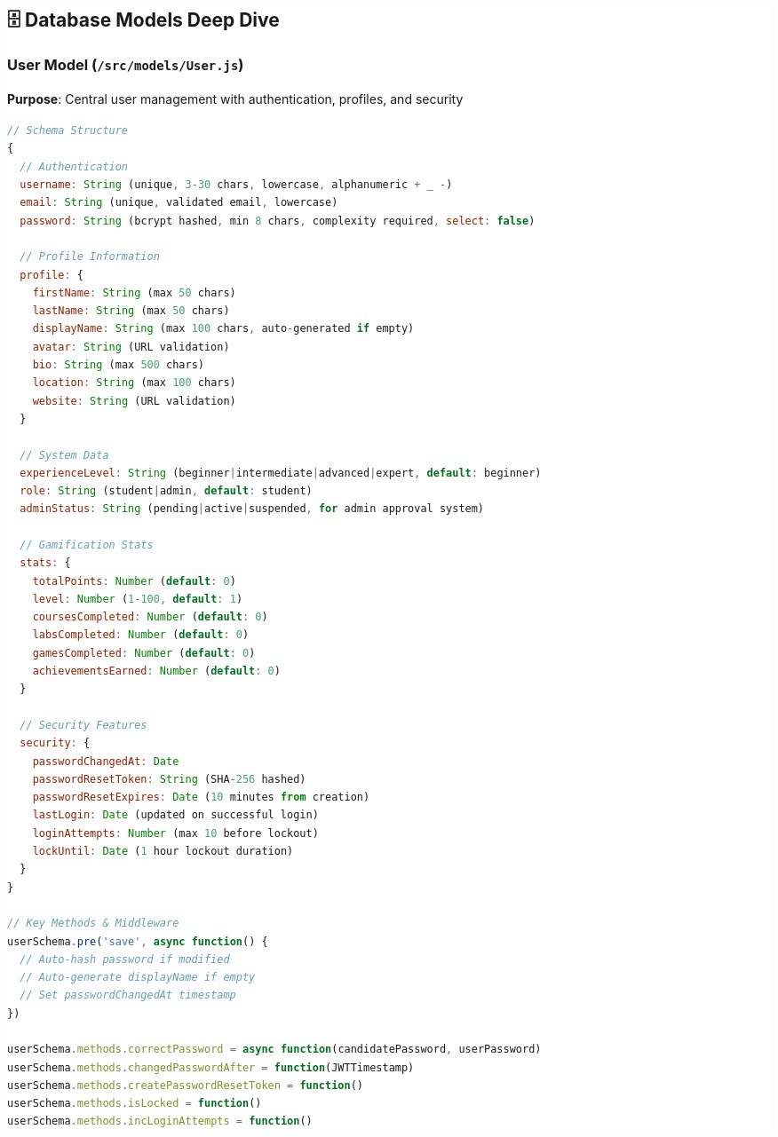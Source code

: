 
## 🗄️ Database Models Deep Dive

### User Model (`/src/models/User.js`)
**Purpose**: Central user management with authentication, profiles, and security

```javascript
// Schema Structure
{
  // Authentication
  username: String (unique, 3-30 chars, lowercase, alphanumeric + _ -)
  email: String (unique, validated email, lowercase)
  password: String (bcrypt hashed, min 8 chars, complexity required, select: false)
  
  // Profile Information  
  profile: {
    firstName: String (max 50 chars)
    lastName: String (max 50 chars)
    displayName: String (max 100 chars, auto-generated if empty)
    avatar: String (URL validation)
    bio: String (max 500 chars)
    location: String (max 100 chars)
    website: String (URL validation)
  }
  
  // System Data
  experienceLevel: String (beginner|intermediate|advanced|expert, default: beginner)
  role: String (student|admin, default: student)
  adminStatus: String (pending|active|suspended, for admin approval system)
  
  // Gamification Stats
  stats: {
    totalPoints: Number (default: 0)
    level: Number (1-100, default: 1)
    coursesCompleted: Number (default: 0)
    labsCompleted: Number (default: 0)
    gamesCompleted: Number (default: 0)
    achievementsEarned: Number (default: 0)
  }
  
  // Security Features
  security: {
    passwordChangedAt: Date
    passwordResetToken: String (SHA-256 hashed)
    passwordResetExpires: Date (10 minutes from creation)
    lastLogin: Date (updated on successful login)
    loginAttempts: Number (max 10 before lockout)
    lockUntil: Date (1 hour lockout duration)
  }
}

// Key Methods & Middleware
userSchema.pre('save', async function() {
  // Auto-hash password if modified
  // Auto-generate displayName if empty
  // Set passwordChangedAt timestamp
})

userSchema.methods.correctPassword = async function(candidatePassword, userPassword)
userSchema.methods.changedPasswordAfter = function(JWTTimestamp)
userSchema.methods.createPasswordResetToken = function()
userSchema.methods.isLocked = function()
userSchema.methods.incLoginAttempts = function()
```